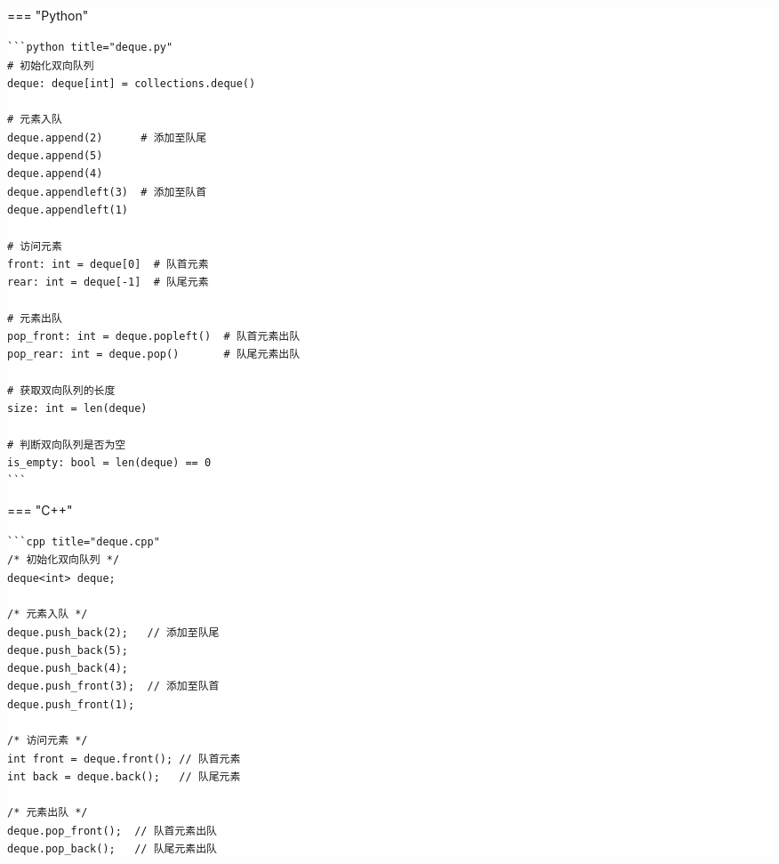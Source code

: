 === "Python"

    ```python title="deque.py"
    # 初始化双向队列
    deque: deque[int] = collections.deque()
    
    # 元素入队
    deque.append(2)      # 添加至队尾
    deque.append(5)
    deque.append(4)
    deque.appendleft(3)  # 添加至队首
    deque.appendleft(1)
    
    # 访问元素
    front: int = deque[0]  # 队首元素
    rear: int = deque[-1]  # 队尾元素
    
    # 元素出队
    pop_front: int = deque.popleft()  # 队首元素出队
    pop_rear: int = deque.pop()       # 队尾元素出队
    
    # 获取双向队列的长度
    size: int = len(deque)
    
    # 判断双向队列是否为空
    is_empty: bool = len(deque) == 0
    ```

=== "C++"

    ```cpp title="deque.cpp"
    /* 初始化双向队列 */
    deque<int> deque;
    
    /* 元素入队 */
    deque.push_back(2);   // 添加至队尾
    deque.push_back(5);
    deque.push_back(4);
    deque.push_front(3);  // 添加至队首
    deque.push_front(1);
    
    /* 访问元素 */
    int front = deque.front(); // 队首元素
    int back = deque.back();   // 队尾元素
    
    /* 元素出队 */
    deque.pop_front();  // 队首元素出队
    deque.pop_back();   // 队尾元素出队
    